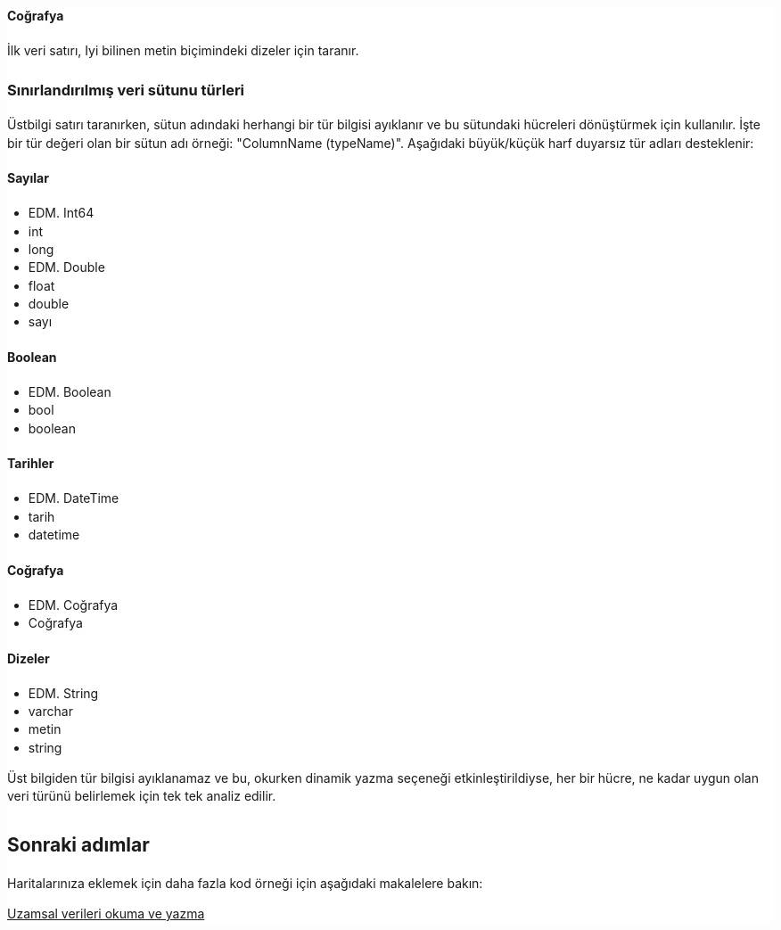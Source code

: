 #### <a name="geography"></a>Coğrafya

İlk veri satırı, Iyi bilinen metin biçimindeki dizeler için taranır. 

### <a name="delimited-data-column-types"></a>Sınırlandırılmış veri sütunu türleri

Üstbilgi satırı taranırken, sütun adındaki herhangi bir tür bilgisi ayıklanır ve bu sütundaki hücreleri dönüştürmek için kullanılır. İşte bir tür değeri olan bir sütun adı örneği: "ColumnName (typeName)". Aşağıdaki büyük/küçük harf duyarsız tür adları desteklenir:

#### <a name="numbers"></a>Sayılar

- EDM. Int64
- int
- long
- EDM. Double
- float
- double
- sayı

#### <a name="booleans"></a>Boolean

- EDM. Boolean
- bool
- boolean

#### <a name="dates"></a>Tarihler

- EDM. DateTime
- tarih
- datetime

#### <a name="geography"></a>Coğrafya

- EDM. Coğrafya
- Coğrafya

#### <a name="strings"></a>Dizeler

- EDM. String
- varchar
- metin
- string

Üst bilgiden tür bilgisi ayıklanamaz ve bu, okurken dinamik yazma seçeneği etkinleştirildiyse, her bir hücre, ne kadar uygun olan veri türünü belirlemek için tek tek analiz edilir.

## <a name="next-steps"></a>Sonraki adımlar

Haritalarınıza eklemek için daha fazla kod örneği için aşağıdaki makalelere bakın:

[Uzamsal verileri okuma ve yazma](spatial-io-read-write-spatial-data.md)
